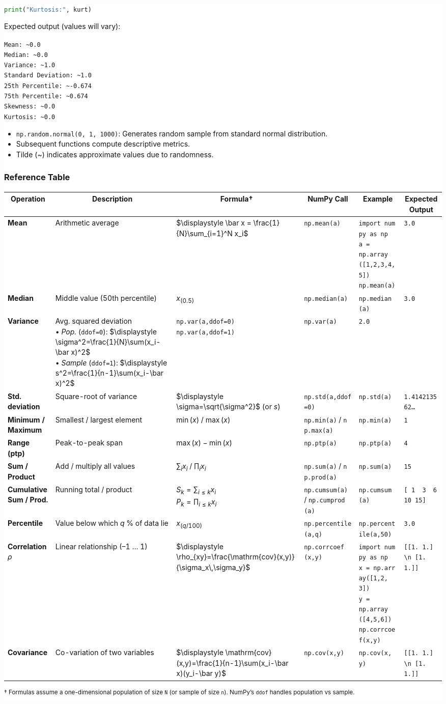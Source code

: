 ```python
print("Kurtosis:", kurt)
```

Expected output (values will vary):

```
Mean: ~0.0
Median: ~0.0
Variance: ~1.0
Standard Deviation: ~1.0
25th Percentile: ~-0.674
75th Percentile: ~0.674
Skewness: ~0.0
Kurtosis: ~0.0
```

* `np.random.normal(0, 1, 1000)`: Generates random sample from standard normal distribution.
* Subsequent functions compute descriptive metrics.
* Tilde (\~) indicates approximate values due to randomness.
  
### Reference Table

| Operation                  | Description                                                                                                                                                                     | Formula†                                                  | NumPy Call                    | Example                                                                           | Expected Output    |
|----------------------------|---------------------------------------------------------------------------------------------------------------------------------------------------------------------------------|-----------------------------------------------------------|-------------------------------|-----------------------------------------------------------------------------------|--------------------|
| **Mean**                   | Arithmetic average                                                                                                                                                              | $\displaystyle \bar x = \frac{1}{N}\sum_{i=1}^N x_i$       | `np.mean(a)`                  | <code>import numpy as np<br>a = np.array([1,2,3,4,5])<br>np.mean(a)</code>        | `3.0`              |
| **Median**                 | Middle value (50th percentile)                                                                                                                                                  | $\displaystyle x_{(0.5)}$                                 | `np.median(a)`                | `np.median(a)`                                                                   | `3.0`              |
| **Variance**               | Avg. squared deviation<br>• *Pop.* (`ddof=0`): $\displaystyle \sigma^2=\frac{1}{N}\sum(x_i-\bar x)^2$ <br>• *Sample* (`ddof=1`): $\displaystyle s^2=\frac{1}{n-1}\sum(x_i-\bar x)^2$ | `np.var(a,ddof=0)`<br>`np.var(a,ddof=1)`                  | `np.var(a)`                   | `2.0`                                                                            |                    |
| **Std. deviation**         | Square-root of variance                                                                                                                                                         | $\displaystyle \sigma=\sqrt{\sigma^2}$ (or $s$)           | `np.std(a,ddof=0)`             | `np.std(a)`                                                                      | `1.414213562…`     |
| **Minimum / Maximum**      | Smallest / largest element                                                                                                                                                      | $\displaystyle \min(x)$ / $\max(x)$                       | `np.min(a)` / `np.max(a)`     | `np.min(a)`                                                                      | `1`                |
| **Range (ptp)**            | Peak-to-peak span                                                                                                                                                               | $\displaystyle \max(x) - \min(x)$                         | `np.ptp(a)`                   | `np.ptp(a)`                                                                      | `4`                |
| **Sum / Product**          | Add / multiply all values                                                                                                                                                       | $\displaystyle \sum_i x_i$ / $\displaystyle \prod_i x_i$ | `np.sum(a)` / `np.prod(a)`    | `np.sum(a)`                                                                      | `15`               |
| **Cumulative Sum / Prod.** | Running total / product                                                                                                                                                         | $S_k=\sum_{i\le k}x_i$<br>$P_k=\prod_{i\le k}x_i$          | `np.cumsum(a)` / `np.cumprod(a)` | `np.cumsum(a)`                                                                  | `[ 1  3  6 10 15]` |
| **Percentile**             | Value below which *q* % of data lie                                                                                                                                             | $\displaystyle x_{(q/100)}$                                | `np.percentile(a,q)`          | `np.percentile(a,50)`                                                            | `3.0`              |
| **Correlation** $\rho$     | Linear relationship (–1 … 1)                                                                                                                                                    | $\displaystyle \rho_{xy}=\frac{\mathrm{cov}(x,y)}{\sigma_x\,\sigma_y}$ | `np.corrcoef(x,y)`            | <code>import numpy as np<br>x = np.array([1,2,3])<br>y = np.array([4,5,6])<br>np.corrcoef(x,y)</code> | `[[1. 1.]\n [1. 1.]]` |
| **Covariance**             | Co-variation of two variables                                                                                                                                                    | $\displaystyle \mathrm{cov}(x,y)=\frac{1}{n-1}\sum(x_i-\bar x)(y_i-\bar y)$ | `np.cov(x,y)`                 | `np.cov(x,y)`                                                                   | `[[1. 1.]\n [1. 1.]]` |


<sup>† Formulas assume a one-dimensional population of size `N` (or sample of size `n`). NumPy’s `ddof` handles population vs sample.</sup>
